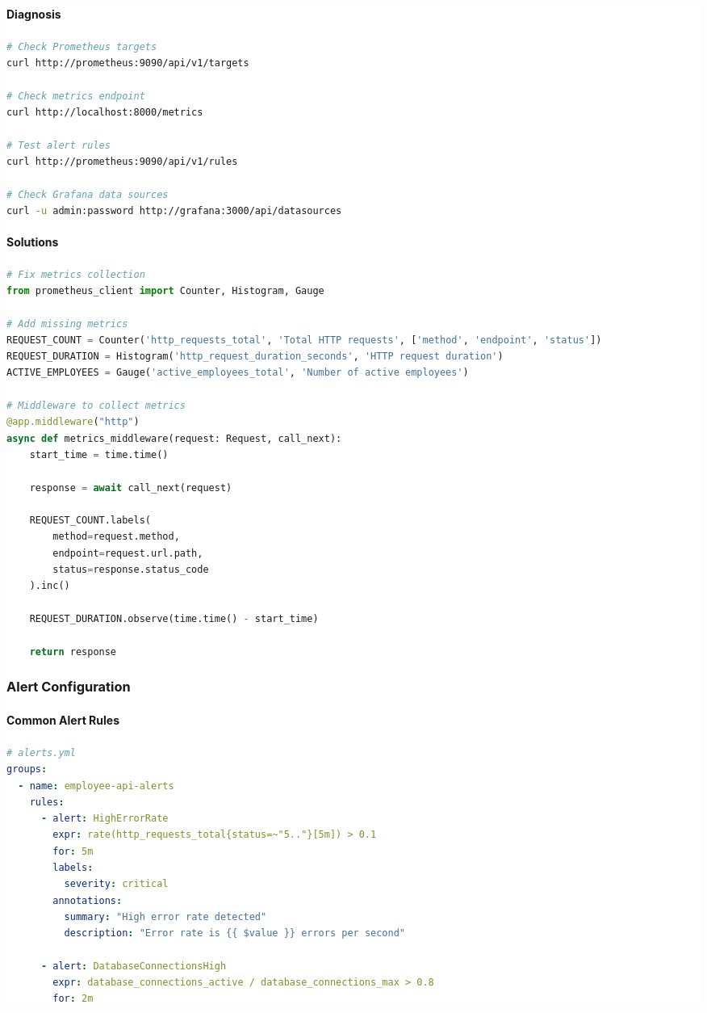 #### Diagnosis
```bash
# Check Prometheus targets
curl http://prometheus:9090/api/v1/targets

# Check metrics endpoint
curl http://localhost:8000/metrics

# Test alert rules
curl http://prometheus:9090/api/v1/rules

# Check Grafana data sources
curl -u admin:password http://grafana:3000/api/datasources
```

#### Solutions
```python
# Fix metrics collection
from prometheus_client import Counter, Histogram, Gauge

# Add missing metrics
REQUEST_COUNT = Counter('http_requests_total', 'Total HTTP requests', ['method', 'endpoint', 'status'])
REQUEST_DURATION = Histogram('http_request_duration_seconds', 'HTTP request duration')
ACTIVE_EMPLOYEES = Gauge('active_employees_total', 'Number of active employees')

# Middleware to collect metrics
@app.middleware("http")
async def metrics_middleware(request: Request, call_next):
    start_time = time.time()
    
    response = await call_next(request)
    
    REQUEST_COUNT.labels(
        method=request.method,
        endpoint=request.url.path,
        status=response.status_code
    ).inc()
    
    REQUEST_DURATION.observe(time.time() - start_time)
    
    return response
```

### Alert Configuration

#### Common Alert Rules
```yaml
# alerts.yml
groups:
  - name: employee-api-alerts
    rules:
      - alert: HighErrorRate
        expr: rate(http_requests_total{status=~"5.."}[5m]) > 0.1
        for: 5m
        labels:
          severity: critical
        annotations:
          summary: "High error rate detected"
          description: "Error rate is {{ $value }} errors per second"

      - alert: DatabaseConnectionsHigh
        expr: database_connections_active / database_connections_max > 0.8
        for: 2m
```